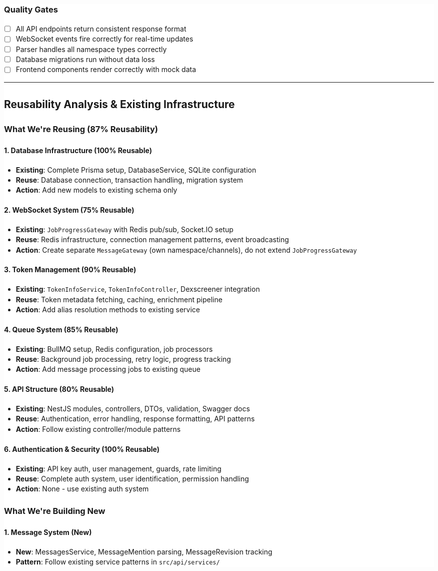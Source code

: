 ### Quality Gates
- [ ] All API endpoints return consistent response format
- [ ] WebSocket events fire correctly for real-time updates
- [ ] Parser handles all namespace types correctly
- [ ] Database migrations run without data loss
- [ ] Frontend components render correctly with mock data

---

## Reusability Analysis & Existing Infrastructure

### What We're Reusing (87% Reusability)

#### 1. Database Infrastructure (100% Reusable)
- **Existing**: Complete Prisma setup, DatabaseService, SQLite configuration
- **Reuse**: Database connection, transaction handling, migration system
- **Action**: Add new models to existing schema only

#### 2. WebSocket System (75% Reusable)
- **Existing**: `JobProgressGateway` with Redis pub/sub, Socket.IO setup
- **Reuse**: Redis infrastructure, connection management patterns, event broadcasting
- **Action**: Create separate `MessageGateway` (own namespace/channels), do not extend `JobProgressGateway`

#### 3. Token Management (90% Reusable)
- **Existing**: `TokenInfoService`, `TokenInfoController`, Dexscreener integration
- **Reuse**: Token metadata fetching, caching, enrichment pipeline
- **Action**: Add alias resolution methods to existing service

#### 4. Queue System (85% Reusable)
- **Existing**: BullMQ setup, Redis configuration, job processors
- **Reuse**: Background job processing, retry logic, progress tracking
- **Action**: Add message processing jobs to existing queue

#### 5. API Structure (80% Reusable)
- **Existing**: NestJS modules, controllers, DTOs, validation, Swagger docs
- **Reuse**: Authentication, error handling, response formatting, API patterns
- **Action**: Follow existing controller/module patterns

#### 6. Authentication & Security (100% Reusable)
- **Existing**: API key auth, user management, guards, rate limiting
- **Reuse**: Complete auth system, user identification, permission handling
- **Action**: None - use existing auth system

### What We're Building New

#### 1. Message System (New)
- **New**: MessagesService, MessageMention parsing, MessageRevision tracking
- **Pattern**: Follow existing service patterns in `src/api/services/`
